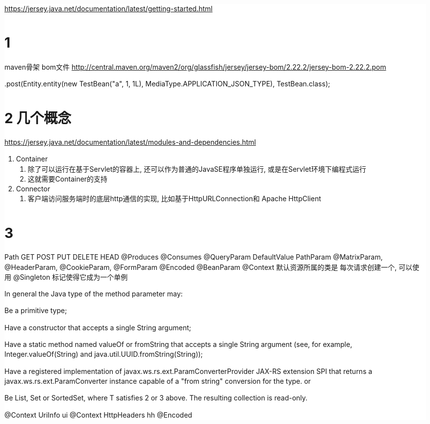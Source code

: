 https://jersey.java.net/documentation/latest/getting-started.html

# 1 #
maven骨架
bom文件
http://central.maven.org/maven2/org/glassfish/jersey/jersey-bom/2.22.2/jersey-bom-2.22.2.pom

.post(Entity.entity(new TestBean("a", 1, 1L), MediaType.APPLICATION_JSON_TYPE), TestBean.class);


# 2 几个概念 #
https://jersey.java.net/documentation/latest/modules-and-dependencies.html

1. Container
	1. 除了可以运行在基于Servlet的容器上, 还可以作为普通的JavaSE程序单独运行, 或是在Servlet环境下编程式运行
	2. 这就需要Container的支持
2. Connector
	1. 客户端访问服务端时的底层http通信的实现, 比如基于HttpURLConnection和 Apache HttpClient


# 3 #
Path
GET POST PUT DELETE HEAD
@Produces
@Consumes
@QueryParam DefaultValue PathParam
@MatrixParam, @HeaderParam, @CookieParam, @FormParam
@Encoded
@BeanParam
@Context
默认资源所属的类是 每次请求创建一个, 可以使用 @Singleton 标记使得它成为一个单例



In general the Java type of the method parameter may:

Be a primitive type;

Have a constructor that accepts a single String argument;

Have a static method named valueOf or fromString that accepts a single String argument (see, for example, Integer.valueOf(String) and java.util.UUID.fromString(String));

Have a registered implementation of javax.ws.rs.ext.ParamConverterProvider JAX-RS extension SPI that returns a javax.ws.rs.ext.ParamConverter instance capable of a "from string" conversion for the type. or

Be List<T>, Set<T> or SortedSet<T>, where T satisfies 2 or 3 above. The resulting collection is read-only.



@Context UriInfo ui
@Context HttpHeaders hh
@Encoded
